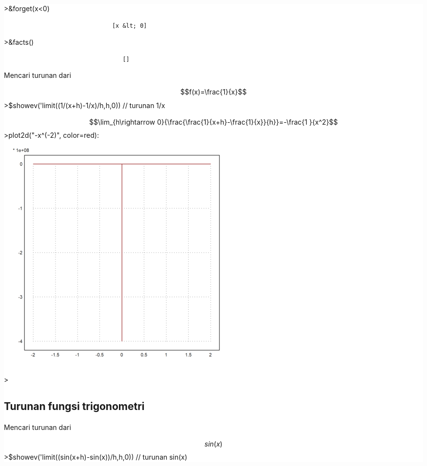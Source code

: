 
\>&forget(x<0)


    
                                   [x &lt; 0]
    

\>&facts()


    
                                      []
    

Mencari turunan dari


$$f(x)=\frac{1}{x}$$\>$showev('limit((1/(x+h)-1/x)/h,h,0)) // turunan 1/x


$$\lim_{h\rightarrow 0}{\frac{\frac{1}{x+h}-\frac{1}{x}}{h}}=-\frac{1  }{x^2}$$\>plot2d("-x^(-2)", color=red):


![images/EMT4Kalkulus%20-%20Naila%20Khalidatus%20Salwa-140.png](images/EMT4Kalkulus%20-%20Naila%20Khalidatus%20Salwa-140.png)

\>  


## Turunan fungsi trigonometri

Mencari turunan dari


$$sin(x)$$\>$showev('limit((sin(x+h)-sin(x))/h,h,0)) // turunan sin(x)

